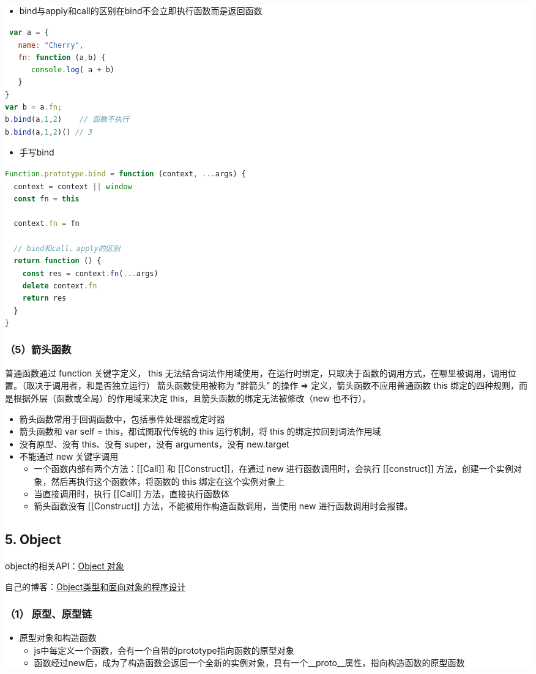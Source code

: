   - bind与apply和call的区别在bind不会立即执行函数而是返回函数

```javascript
 var a = { 
   name: "Cherry", 
   fn: function (a,b) {
      console.log( a + b) 
   } 
} 
var b = a.fn; 
b.bind(a,1,2)    // 函数不执行
b.bind(a,1,2)() // 3
```


   - 手写bind
```javascript
Function.prototype.bind = function (context, ...args) {
  context = context || window
  const fn = this

  context.fn = fn

  // bind和call、apply的区别
  return function () {
    const res = context.fn(...args)
    delete context.fn
    return res
  }
}
```


### （5）箭头函数
普通函数通过 function 关键字定义， this 无法结合词法作用域使用，在运行时绑定，只取决于函数的调用方式，在哪里被调用，调用位置。（取决于调用者，和是否独立运行）
箭头函数使用被称为 “胖箭头” 的操作 => 定义，箭头函数不应用普通函数 this 绑定的四种规则，而是根据外层（函数或全局）的作用域来决定 this，且箭头函数的绑定无法被修改（new 也不行）。 
- 箭头函数常用于回调函数中，包括事件处理器或定时器
- 箭头函数和 var self = this，都试图取代传统的 this 运行机制，将 this 的绑定拉回到词法作用域
- 没有原型、没有 this、没有 super，没有 arguments，没有 new.target
- 不能通过 new 关键字调用 
  - 一个函数内部有两个方法：[[Call]] 和 [[Construct]]，在通过 new 进行函数调用时，会执行 [[construct]] 方法，创建一个实例对象，然后再执行这个函数体，将函数的 this 绑定在这个实例对象上
  - 当直接调用时，执行 [[Call]] 方法，直接执行函数体
  - 箭头函数没有 [[Construct]] 方法，不能被用作构造函数调用，当使用 new 进行函数调用时会报错。

## 5. Object
object的相关API：[Object 对象](https://wangdoc.com/javascript/stdlib/object.html)

自己的博客：[Object类型和面向对象的程序设计](http://blog.wutortoise.cn/2021/01/15/Object%E7%B1%BB%E5%9E%8B%E5%92%8C%E9%9D%A2%E5%90%91%E5%AF%B9%E8%B1%A1%E7%9A%84%E7%A8%8B%E5%BA%8F%E8%AE%BE%E8%AE%A1)
### （1） 原型、原型链
  - 原型对象和构造函数
    - js中每定义一个函数，会有一个自带的prototype指向函数的原型对象
    - 函数经过new后，成为了构造函数会返回一个全新的实例对象，具有一个__proto__属性，指向构造函数的原型函数
